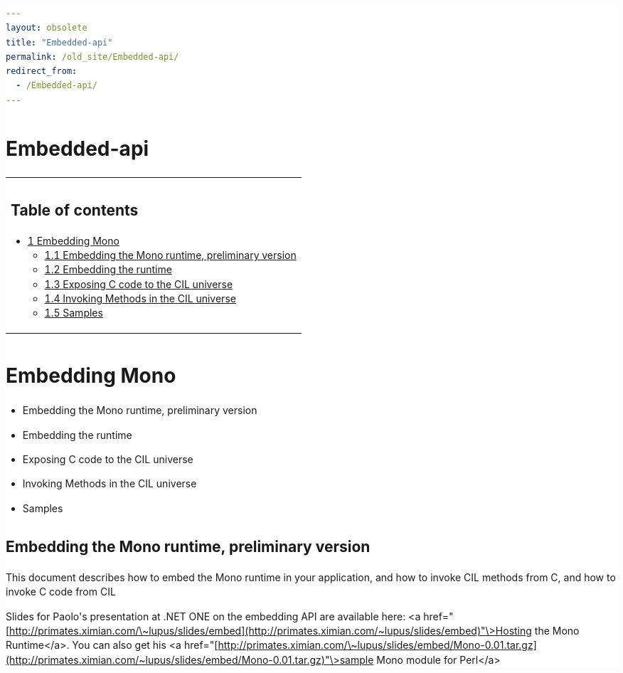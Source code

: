 ```yaml
---
layout: obsolete
title: "Embedded-api"
permalink: /old_site/Embedded-api/
redirect_from:
  - /Embedded-api/
---
```


Embedded-api
============

<table>
<col width="100%" />
<tbody>
<tr class="odd">
<td align="left"><h2>Table of contents</h2>
<ul>
<li><a href="#embedding-mono">1 Embedding Mono</a>
<ul>
<li><a href="#embedding-the-mono-runtime-preliminary-version">1.1 Embedding the Mono runtime, preliminary version</a></li>
<li><a href="#embedding-the-runtime">1.2 Embedding the runtime</a></li>
<li><a href="#exposing-c-code-to-the-cil-universe">1.3 Exposing C code to the CIL universe</a></li>
<li><a href="#invoking-methods-in-the-cil-universe">1.4 Invoking Methods in the CIL universe</a></li>
<li><a href="#samples">1.5 Samples</a></li>
</ul></li>
</ul></td>
</tr>
</tbody>
</table>

Embedding Mono
==============

-   Embedding the Mono runtime, preliminary version

-   Embedding the runtime

-   Exposing C code to the CIL universe

-   Invoking Methods in the CIL universe

-   Samples

Embedding the Mono runtime, preliminary version
-----------------------------------------------

This document describes how to embed the Mono runtime in your application, and how to invoke CIL methods from C, and how to invoke C code from CIL

Slides for Paolo's presentation at .NET ONE on the embedding API are available here: \<a href="[http://primates.ximian.com/\~lupus/slides/embed](http://primates.ximian.com/~lupus/slides/embed)"\>Hosting the Mono Runtime\</a\>. You can also get his \<a href="[http://primates.ximian.com/\~lupus/slides/embed/Mono-0.01.tar.gz](http://primates.ximian.com/~lupus/slides/embed/Mono-0.01.tar.gz)"\>sample Mono module for Perl\</a\>

